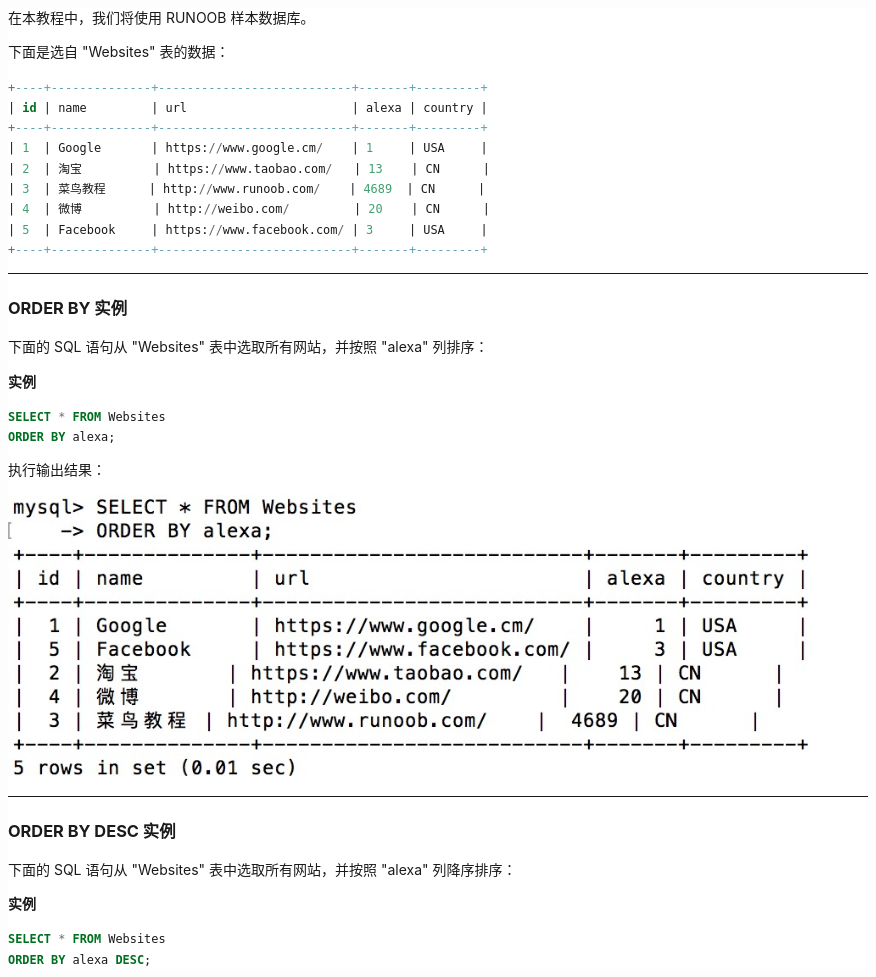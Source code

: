 在本教程中，我们将使用 RUNOOB 样本数据库。

下面是选自 "Websites" 表的数据：

```sql
+----+--------------+---------------------------+-------+---------+
| id | name         | url                       | alexa | country |
+----+--------------+---------------------------+-------+---------+
| 1  | Google       | https://www.google.cm/    | 1     | USA     |
| 2  | 淘宝          | https://www.taobao.com/   | 13    | CN      |
| 3  | 菜鸟教程      | http://www.runoob.com/    | 4689  | CN      |
| 4  | 微博          | http://weibo.com/         | 20    | CN      |
| 5  | Facebook     | https://www.facebook.com/ | 3     | USA     |
+----+--------------+---------------------------+-------+---------+
```

------

### ORDER BY 实例

下面的 SQL 语句从 "Websites" 表中选取所有网站，并按照 "alexa" 列排序：

**实例**

```sql
SELECT * FROM Websites 
ORDER BY alexa;
```

执行输出结果：

![img](orderby1.jpg)

------

### ORDER BY DESC 实例

下面的 SQL 语句从 "Websites" 表中选取所有网站，并按照 "alexa" 列降序排序：

**实例**

```sql
SELECT * FROM Websites 
ORDER BY alexa DESC;
```
